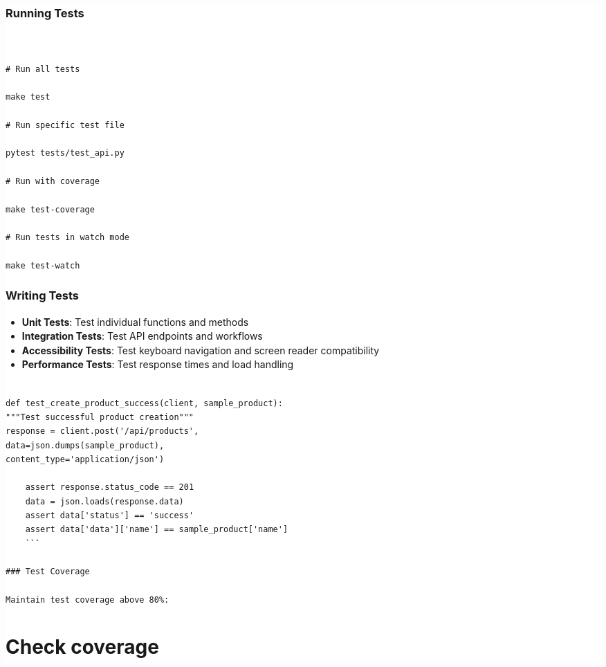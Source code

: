 ### Running Tests

```


# Run all tests

make test

# Run specific test file

pytest tests/test_api.py

# Run with coverage

make test-coverage

# Run tests in watch mode

make test-watch

```

### Writing Tests

- **Unit Tests**: Test individual functions and methods
- **Integration Tests**: Test API endpoints and workflows
- **Accessibility Tests**: Test keyboard navigation and screen reader compatibility
- **Performance Tests**: Test response times and load handling

```

def test_create_product_success(client, sample_product):
"""Test successful product creation"""
response = client.post('/api/products',
data=json.dumps(sample_product),
content_type='application/json')

    assert response.status_code == 201
    data = json.loads(response.data)
    assert data['status'] == 'success'
    assert data['data']['name'] == sample_product['name']
    ```

### Test Coverage

Maintain test coverage above 80%:

```


# Check coverage
